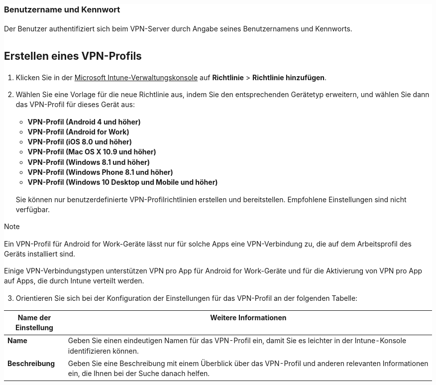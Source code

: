 ### <a name="user-name-and-password"></a>Benutzername und Kennwort

Der Benutzer authentifiziert sich beim VPN-Server durch Angabe seines Benutzernamens und Kennworts.

## <a name="create-a-vpn-profile"></a>Erstellen eines VPN-Profils

1. Klicken Sie in der [Microsoft Intune-Verwaltungskonsole](https://manage.microsoft.com) auf **Richtlinie** > **Richtlinie hinzufügen**.
2. Wählen Sie eine Vorlage für die neue Richtlinie aus, indem Sie den entsprechenden Gerätetyp erweitern, und wählen Sie dann das VPN-Profil für dieses Gerät aus:
    * **VPN-Profil (Android 4 und höher)**
    * **VPN-Profil (Android for Work)**
    * **VPN-Profil (iOS 8.0 und höher)**
    * **VPN-Profil (Mac OS X 10.9 und höher)**
    * **VPN-Profil (Windows 8.1 und höher)**
    * **VPN-Profil (Windows Phone 8.1 und höher)**
    * **VPN-Profil (Windows 10 Desktop und Mobile und höher)**

   Sie können nur benutzerdefinierte VPN-Profilrichtlinien erstellen und bereitstellen. Empfohlene Einstellungen sind nicht verfügbar.

> [!Note]
> Ein VPN-Profil für Android for Work-Geräte lässt nur für solche Apps eine VPN-Verbindung zu, die auf dem Arbeitsprofil des Geräts installiert sind.
>
> Einige VPN-Verbindungstypen unterstützen VPN pro App für Android for Work-Geräte und für die Aktivierung von VPN pro App auf Apps, die durch Intune verteilt werden.  

3. Orientieren Sie sich bei der Konfiguration der Einstellungen für das VPN-Profil an der folgenden Tabelle:

|                                                    Name der Einstellung                                                     |                                                                                                                                                                                                                                                                                                                                                                                                                  Weitere Informationen                                                                                                                                                                                                                                                                                                                                                                                                                   |
|---------------------------------------------------------------------------------------------------------------------|-----------------------------------------------------------------------------------------------------------------------------------------------------------------------------------------------------------------------------------------------------------------------------------------------------------------------------------------------------------------------------------------------------------------------------------------------------------------------------------------------------------------------------------------------------------------------------------------------------------------------------------------------------------------------------------------------------------------------------------------------------------------------------------------------------------------------------------------------------|
|                                                <strong>Name</strong>                                                |                                                                                                                                                                                                                                                                                                                                                                               Geben Sie einen eindeutigen Namen für das VPN-Profil ein, damit Sie es leichter in der Intune-Konsole identifizieren können.                                                                                                                                                                                                                                                                                                                                                                                |
|                                            <strong>Beschreibung</strong>                                             |                                                                                                                                                                                                                                                                                                                                                             Geben Sie eine Beschreibung mit einem Überblick über das VPN-Profil und anderen relevanten Informationen ein, die Ihnen bei der Suche danach helfen.                                                                                                                                                                                                                                                                                                                                                             |